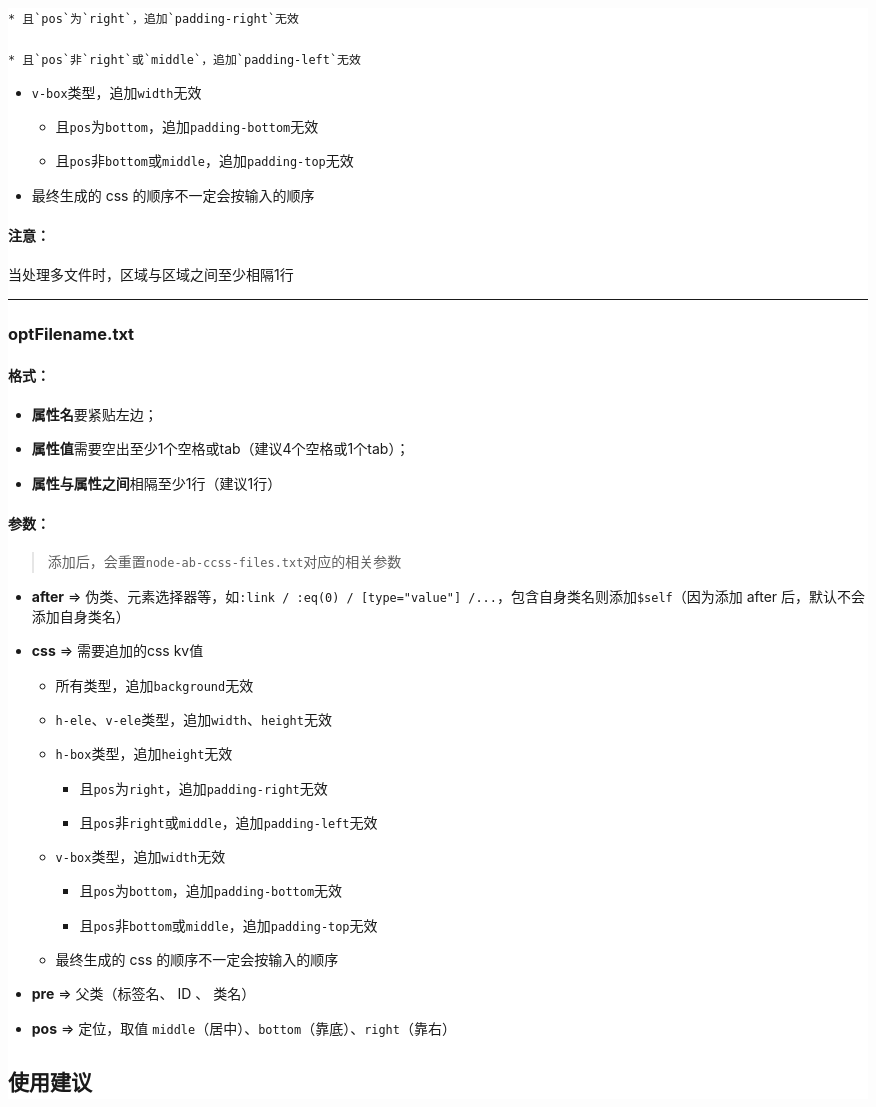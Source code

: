     * 且`pos`为`right`，追加`padding-right`无效

    * 且`pos`非`right`或`middle`，追加`padding-left`无效

  * `v-box`类型，追加`width`无效

    * 且`pos`为`bottom`，追加`padding-bottom`无效

    * 且`pos`非`bottom`或`middle`，追加`padding-top`无效

  * 最终生成的 css 的顺序不一定会按输入的顺序

#### 注意：

当处理多文件时，区域与区域之间至少相隔1行

***

### optFilename.txt

#### 格式：

* **属性名**要紧贴左边；

* **属性值**需要空出至少1个空格或tab（建议4个空格或1个tab）；

* **属性与属性之间**相隔至少1行（建议1行）

#### 参数：

> 添加后，会重置`node-ab-ccss-files.txt`对应的相关参数

* **after** => 伪类、元素选择器等，如`:link / :eq(0) / [type="value"] /...`，包含自身类名则添加`$self`（因为添加 after 后，默认不会添加自身类名）

* **css** => 需要追加的css kv值

  * 所有类型，追加`background`无效

  * `h-ele`、`v-ele`类型，追加`width`、`height`无效

  * `h-box`类型，追加`height`无效

    * 且`pos`为`right`，追加`padding-right`无效

    * 且`pos`非`right`或`middle`，追加`padding-left`无效

  * `v-box`类型，追加`width`无效

    * 且`pos`为`bottom`，追加`padding-bottom`无效

    * 且`pos`非`bottom`或`middle`，追加`padding-top`无效

  * 最终生成的 css 的顺序不一定会按输入的顺序

* **pre** => 父类（标签名、 ID 、 类名）

* **pos** => 定位，取值 `middle`（居中）、`bottom`（靠底）、`right`（靠右）


## 使用建议
